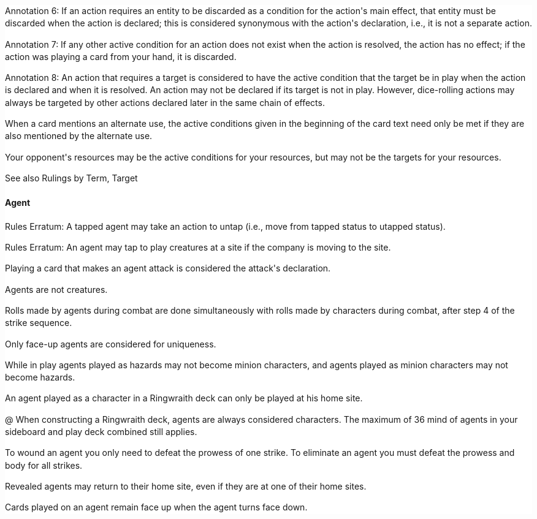 Annotation 6: If an action requires an entity to be discarded as a
condition for the action's main effect, that entity must be discarded when the
action is declared; this is considered synonymous with the action's
declaration, i.e., it is not a separate action.

Annotation 7: If any other active condition for an action does not exist
when the action is resolved, the action has no effect; if the action was
playing a card from your hand, it is discarded.

Annotation 8: An action that requires a target is considered to have the
active condition that the target be in play when the action is declared and
when it is resolved. An action may not be declared if its target is not in
play. However, dice-rolling actions may always be targeted by other actions
declared later in the same chain of effects.

When a card mentions an alternate use, the active conditions given in the
beginning of the card text need only be met if they are also mentioned by the
alternate use.

Your opponent's resources may be the active conditions for your resources,
but may not be the targets for your resources.

See also Rulings by Term, Target

#### Agent

Rules Erratum: A tapped agent may take an action to untap (i.e., move from
tapped status to utapped status).

Rules Erratum: An agent may tap to play creatures at a site if the company
is moving to the site.

Playing a card that makes an agent attack is considered the attack's
declaration.

Agents are not creatures.

Rolls made by agents during combat are done simultaneously with rolls made
by characters during combat, after step 4 of the strike sequence.

Only face-up agents are considered for uniqueness.

While in play agents played as hazards may not become minion characters,
and agents played as minion characters may not become hazards.

An agent played as a character in a Ringwraith deck can only be played at
his home site.

@ When constructing a Ringwraith deck, agents are always considered
characters. The maximum of 36 mind of agents in your sideboard and play deck
combined still applies.

To wound an agent you only need to defeat the prowess of one strike. To
eliminate an agent you must defeat the prowess and body for all strikes.

Revealed agents may return to their home site, even if they are at one of
their home sites.

Cards played on an agent remain face up when the agent turns face down.
